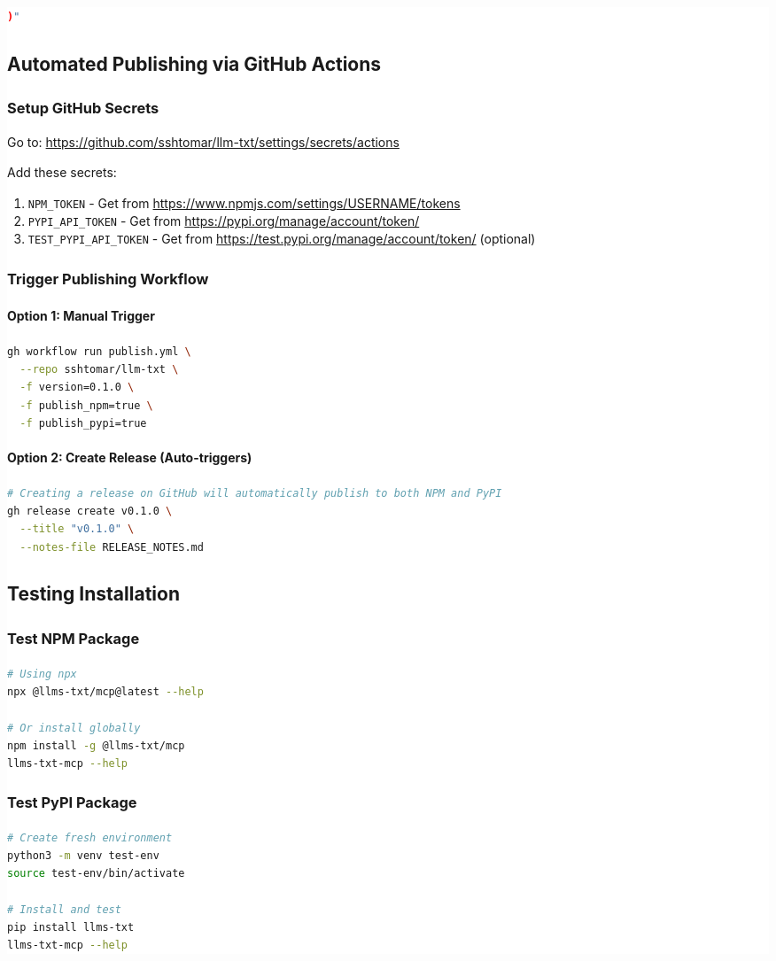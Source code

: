 ```bash
)"
```

## Automated Publishing via GitHub Actions

### Setup GitHub Secrets

Go to: https://github.com/sshtomar/llm-txt/settings/secrets/actions

Add these secrets:
1. `NPM_TOKEN` - Get from https://www.npmjs.com/settings/USERNAME/tokens
2. `PYPI_API_TOKEN` - Get from https://pypi.org/manage/account/token/
3. `TEST_PYPI_API_TOKEN` - Get from https://test.pypi.org/manage/account/token/ (optional)

### Trigger Publishing Workflow

#### Option 1: Manual Trigger
```bash
gh workflow run publish.yml \
  --repo sshtomar/llm-txt \
  -f version=0.1.0 \
  -f publish_npm=true \
  -f publish_pypi=true
```

#### Option 2: Create Release (Auto-triggers)
```bash
# Creating a release on GitHub will automatically publish to both NPM and PyPI
gh release create v0.1.0 \
  --title "v0.1.0" \
  --notes-file RELEASE_NOTES.md
```

## Testing Installation

### Test NPM Package
```bash
# Using npx
npx @llms-txt/mcp@latest --help

# Or install globally
npm install -g @llms-txt/mcp
llms-txt-mcp --help
```

### Test PyPI Package
```bash
# Create fresh environment
python3 -m venv test-env
source test-env/bin/activate

# Install and test
pip install llms-txt
llms-txt-mcp --help
```
